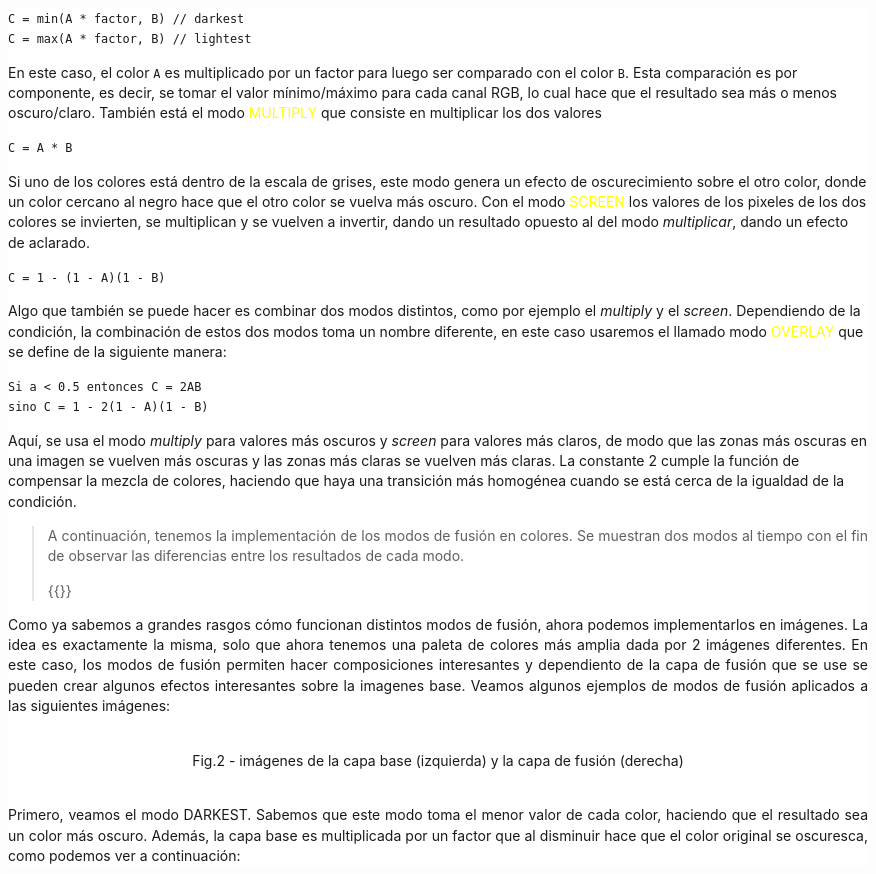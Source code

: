 <pre><code>C = min(A * factor, B) // darkest
C = max(A * factor, B) // lightest
</code></pre>

En este caso, el color `A` es multiplicado por un factor para luego ser comparado con el color `B`. Esta comparación es por componente, es decir, se tomar el valor mínimo/máximo para cada canal RGB, lo cual hace que el resultado sea más o menos oscuro/claro. También está el modo <span style="color:yellow">MULTIPLY</span> que consiste en multiplicar los dos valores

<pre><code>C = A * B</code></pre>

Si uno de los colores está dentro de la escala de grises, este modo genera un efecto de oscurecimiento sobre el otro color, donde un color cercano al negro hace que el otro color se vuelva más oscuro. Con el modo <span style="color:yellow">SCREEN</span> los valores de los pixeles de los dos colores se invierten, se multiplican y se vuelven a invertir, dando un resultado opuesto al del modo _multiplicar_, dando un efecto de aclarado.

<pre><code>C = 1 - (1 - A)(1 - B)</code></pre>

Algo que también se puede hacer es combinar dos modos distintos, como por ejemplo el _multiply_ y el _screen_. Dependiendo de la condición, la combinación de estos dos modos toma un nombre diferente, en este caso usaremos el llamado modo <span style="color:yellow">OVERLAY</span> que se define de la siguiente manera:

<pre><code>Si a < 0.5 entonces C = 2AB
sino C = 1 - 2(1 - A)(1 - B)</code></pre>

Aquí, se usa el modo _multiply_ para valores más oscuros y _screen_ para valores más claros, de modo que las zonas más oscuras en una imagen se vuelven más oscuras y las zonas más claras se vuelven más claras. La constante 2 cumple la función de compensar la mezcla de colores, haciendo que haya una transición más homogénea cuando se está cerca de la igualdad de la condición.

</div>

<blockquote>
<p style="text-align: justify">
A continuación, tenemos la implementación de los modos de fusión en colores. Se muestran dos modos al tiempo con el fin de observar las diferencias entre los resultados de cada modo.
</p>

{{<p5-iframe sketch="/showcase/sketches/coloring/blend_color_modes.js" width="625" height="425">}}

</blockquote>

<div style="text-align: justify">
Como ya sabemos a grandes rasgos cómo funcionan distintos modos de fusión, ahora podemos implementarlos en imágenes. La idea es exactamente la misma, solo que ahora tenemos una paleta de colores más amplia dada por 2 imágenes diferentes. En este caso, los modos de fusión permiten hacer composiciones interesantes y dependiento de la capa de fusión que se use se pueden crear algunos efectos interesantes sobre la imagenes base. Veamos algunos ejemplos de modos de fusión aplicados a las siguientes imágenes:
</br>

<p align = "center"><img src = "/showcase/img/modeimage.png" alt="" width="600px"><br>Fig.2 - imágenes de la capa base (izquierda) y la capa de fusión (derecha) </p>

</br>
Primero, veamos el modo DARKEST. Sabemos que este modo toma el menor valor de cada color, haciendo que el resultado sea un color más oscuro. Además, la capa base es multiplicada por un factor que al disminuir hace que el color original se oscuresca, como podemos ver a continuación:
</br>
